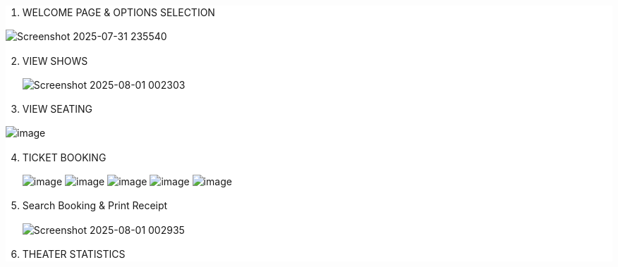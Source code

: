  1. WELCOME PAGE & OPTIONS SELECTION
    

<img width="1202" height="267" alt="Screenshot 2025-07-31 235540" src="https://github.com/user-attachments/assets/5e67e247-1f58-41cb-a2ed-039b54ae190f" />


2. VIEW SHOWS












   <img width="409" height="748" alt="Screenshot 2025-08-01 002303" src="https://github.com/user-attachments/assets/1326dbb4-4f0e-4202-9452-6b0324e4cbfb" />

   

3. VIEW SEATING

  <img width="489" height="398" alt="image" src="https://github.com/user-attachments/assets/235dcd36-f908-4728-8220-95197b170c1a" />


4. TICKET BOOKING
   
   
    <img width="403" height="764" alt="image" src="https://github.com/user-attachments/assets/caeb0079-2d87-46cd-9af1-1cb2d38e56cb" />

   
   <img width="486" height="764" alt="image" src="https://github.com/user-attachments/assets/c4a9ab28-a65b-4d30-be6f-5d75c2e31ca9" />

   
   <img width="455" height="757" alt="image" src="https://github.com/user-attachments/assets/29753e02-30e3-494d-9b39-da9747c5e8fb" />

   
   <img width="491" height="302" alt="image" src="https://github.com/user-attachments/assets/51ce0526-081f-495b-96ed-b0bed04956c1" />

   
   <img width="472" height="289" alt="image" src="https://github.com/user-attachments/assets/3c410dcc-6f7e-42c8-bd1e-a53dd55a1017" />










   

6. Search Booking & Print Receipt


   <img width="480" height="685" alt="Screenshot 2025-08-01 002935" src="https://github.com/user-attachments/assets/8b5e8575-28f5-4868-ab23-19698eaef841" />
   
   




   
   

7. THEATER STATISTICS
   